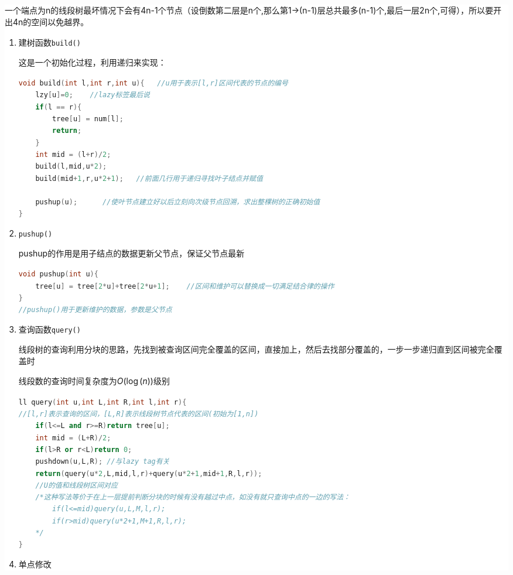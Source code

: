 一个端点为n的线段树最坏情况下会有4n-1个节点（设倒数第二层是n个,那么第1->(n-1)层总共最多(n-1)个,最后一层2n个,可得），所以要开出4n的空间以免越界。

1. 建树函数`build()`

   这是一个初始化过程，利用递归来实现：

   ```C++
   void build(int l,int r,int u){	//u用于表示[l,r]区间代表的节点的编号
       lzy[u]=0;	//lazy标签最后说
       if(l == r){
           tree[u] = num[l];
           return;
       }
       int mid = (l+r)/2;
       build(l,mid,u*2);
       build(mid+1,r,u*2+1);   //前面几行用于递归寻找叶子结点并赋值
       
       pushup(u);      //使叶节点建立好以后立刻向次级节点回溯，求出整棵树的正确初始值
   }
   ```

   

2. `pushup()`

   pushup的作用是用子结点的数据更新父节点，保证父节点最新

   ```c++
   void pushup(int u){
       tree[u] = tree[2*u]+tree[2*u+1];    //区间和维护可以替换成一切满足结合律的操作
   }
   //pushup()用于更新维护的数据，参数是父节点
   ```



3. 查询函数`query()`

   线段树的查询利用分块的思路，先找到被查询区间完全覆盖的区间，直接加上，然后去找部分覆盖的，一步一步递归直到区间被完全覆盖时

   线段数的查询时间复杂度为$O\left(\log(n)\right)$级别

   ```C++
   ll query(int u,int L,int R,int l,int r){   
   //[l,r]表示查询的区间，[L,R]表示线段树节点代表的区间(初始为[1,n])
       if(l<=L and r>=R)return tree[u];
       int mid = (L+R)/2;
       if(l>R or r<L)return 0;
       pushdown(u,L,R);	//与lazy tag有关
       return(query(u*2,L,mid,l,r)+query(u*2+1,mid+1,R,l,r));  
       //U的值和线段树区间对应
       /*这种写法等价于在上一层提前判断分块的时候有没有越过中点，如没有就只查询中点的一边的写法：
           if(l<=mid)query(u,L,M,l,r);
           if(r>mid)query(u*2+1,M+1,R,l,r);
       */
   }
   ```

4. 单点修改
